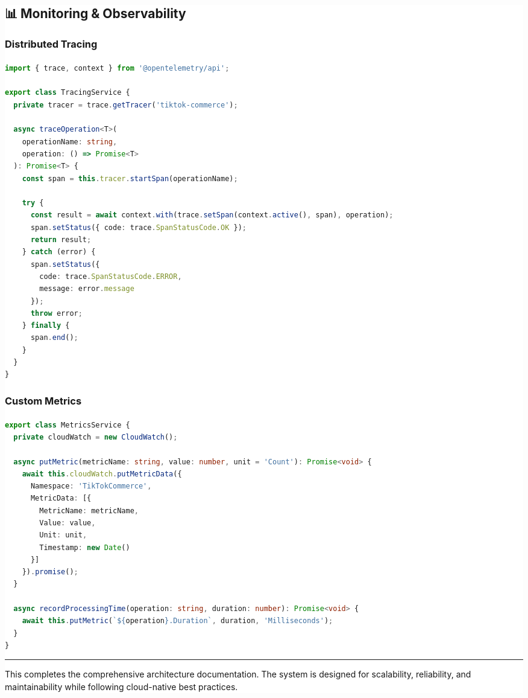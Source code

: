 ```typescript
```

## 📊 Monitoring & Observability

### Distributed Tracing
```typescript
import { trace, context } from '@opentelemetry/api';

export class TracingService {
  private tracer = trace.getTracer('tiktok-commerce');
  
  async traceOperation<T>(
    operationName: string,
    operation: () => Promise<T>
  ): Promise<T> {
    const span = this.tracer.startSpan(operationName);
    
    try {
      const result = await context.with(trace.setSpan(context.active(), span), operation);
      span.setStatus({ code: trace.SpanStatusCode.OK });
      return result;
    } catch (error) {
      span.setStatus({
        code: trace.SpanStatusCode.ERROR,
        message: error.message
      });
      throw error;
    } finally {
      span.end();
    }
  }
}
```

### Custom Metrics
```typescript
export class MetricsService {
  private cloudWatch = new CloudWatch();
  
  async putMetric(metricName: string, value: number, unit = 'Count'): Promise<void> {
    await this.cloudWatch.putMetricData({
      Namespace: 'TikTokCommerce',
      MetricData: [{
        MetricName: metricName,
        Value: value,
        Unit: unit,
        Timestamp: new Date()
      }]
    }).promise();
  }
  
  async recordProcessingTime(operation: string, duration: number): Promise<void> {
    await this.putMetric(`${operation}.Duration`, duration, 'Milliseconds');
  }
}
```

---

This completes the comprehensive architecture documentation. The system is designed for scalability, reliability, and maintainability while following cloud-native best practices.
